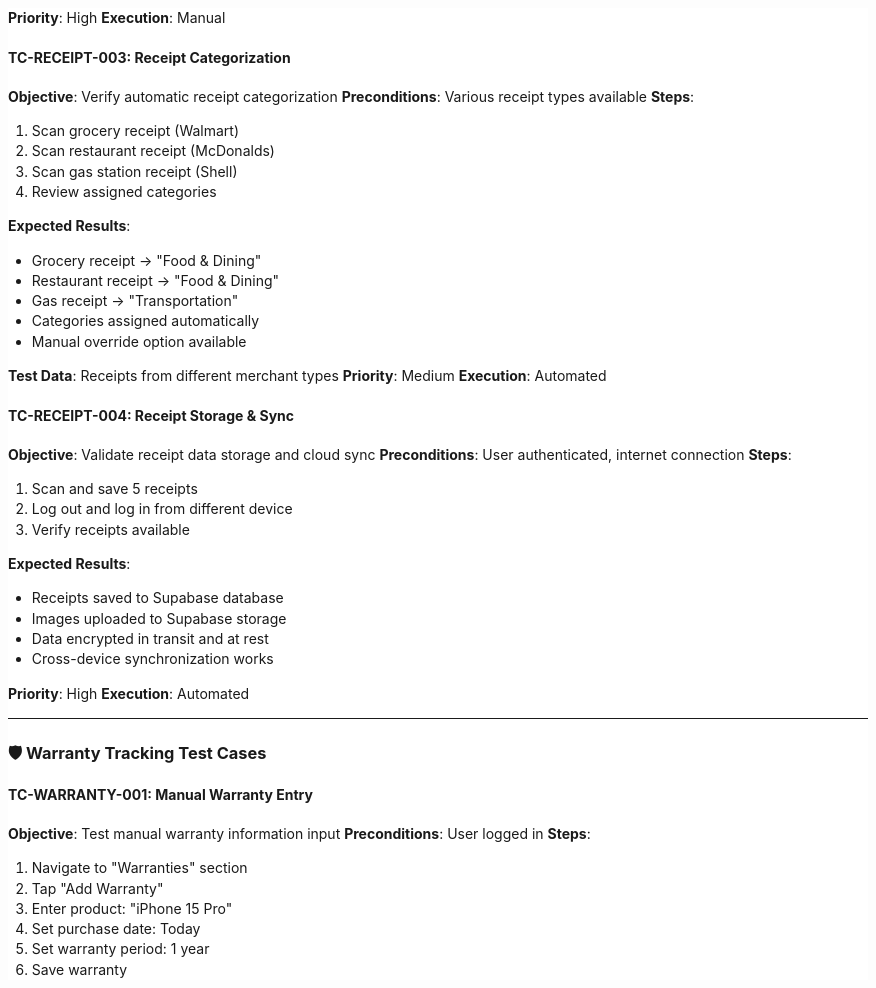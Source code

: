 **Priority**: High
**Execution**: Manual

#### TC-RECEIPT-003: Receipt Categorization
**Objective**: Verify automatic receipt categorization
**Preconditions**: Various receipt types available
**Steps**:
1. Scan grocery receipt (Walmart)
2. Scan restaurant receipt (McDonalds)
3. Scan gas station receipt (Shell)
4. Review assigned categories

**Expected Results**:
- Grocery receipt → "Food & Dining"
- Restaurant receipt → "Food & Dining"
- Gas receipt → "Transportation"
- Categories assigned automatically
- Manual override option available

**Test Data**: Receipts from different merchant types
**Priority**: Medium
**Execution**: Automated

#### TC-RECEIPT-004: Receipt Storage & Sync
**Objective**: Validate receipt data storage and cloud sync
**Preconditions**: User authenticated, internet connection
**Steps**:
1. Scan and save 5 receipts
2. Log out and log in from different device
3. Verify receipts available

**Expected Results**:
- Receipts saved to Supabase database
- Images uploaded to Supabase storage
- Data encrypted in transit and at rest
- Cross-device synchronization works

**Priority**: High
**Execution**: Automated

---

### 🛡️ Warranty Tracking Test Cases

#### TC-WARRANTY-001: Manual Warranty Entry
**Objective**: Test manual warranty information input
**Preconditions**: User logged in
**Steps**:
1. Navigate to "Warranties" section
2. Tap "Add Warranty"
3. Enter product: "iPhone 15 Pro"
4. Set purchase date: Today
5. Set warranty period: 1 year
6. Save warranty
